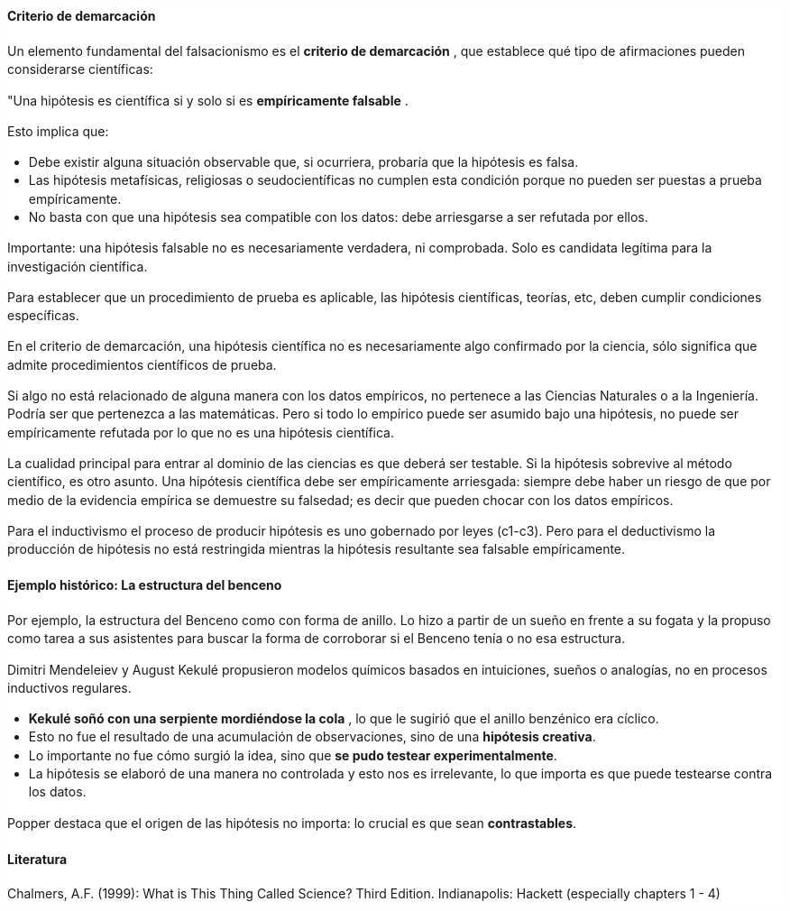 #### Criterio de demarcación
Un elemento fundamental del falsacionismo es el **criterio de demarcación** , que establece qué tipo de afirmaciones pueden considerarse científicas:

"Una hipótesis es científica si y solo si es **empíricamente falsable** .

Esto implica que:
- Debe existir alguna situación observable que, si ocurriera, probaría que la hipótesis es falsa.
- Las hipótesis metafísicas, religiosas o seudocientíficas no cumplen esta condición porque no pueden ser puestas a prueba empíricamente.
- No basta con que una hipótesis sea compatible con los datos: debe arriesgarse a ser refutada por ellos.

Importante: una hipótesis falsable no es necesariamente verdadera, ni comprobada. Solo es candidata legítima para la investigación científica.

Para establecer que un procedimiento de prueba es aplicable, las hipótesis científicas, teorías, etc, deben cumplir condiciones específicas.

En el criterio de demarcación, una hipótesis científica no es necesariamente algo confirmado por la ciencia, sólo significa que admite procedimientos científicos de prueba.

Si algo no está relacionado de alguna manera con los datos empíricos, no pertenece a las Ciencias Naturales o a la Ingeniería. Podría ser que pertenezca a las matemáticas. Pero si todo lo empírico puede ser asumido bajo una hipótesis, no puede ser empíricamente refutada por lo que no es una hipótesis científica.

La cualidad principal para entrar al dominio de las ciencias es que deberá ser testable. Si la hipótesis sobrevive al método científico, es otro asunto. Una hipótesis científica debe ser empíricamente arriesgada: siempre debe haber un riesgo de que por medio de la evidencia empírica se demuestre su falsedad; es decir que pueden chocar con los datos empíricos.

Para el inductivismo el proceso de producir hipótesis es uno gobernado por leyes (c1-c3). Pero para el deductivismo la producción de hipótesis no está restringida mientras la hipótesis resultante sea falsable empíricamente.

#### Ejemplo histórico: La estructura del benceno
Por ejemplo, la estructura del Benceno como con forma de anillo. Lo hizo a partir de un sueño en frente a su fogata y la propuso como tarea a sus asistentes para buscar la forma de corroborar si el Benceno tenía o no esa estructura. 

Dimitri Mendeleiev y August Kekulé propusieron modelos químicos basados en intuiciones, sueños o analogías, no en procesos inductivos regulares.

- **Kekulé soñó con una serpiente mordiéndose la cola** , lo que le sugirió que el anillo benzénico era cíclico.
- Esto no fue el resultado de una acumulación de observaciones, sino de una **hipótesis creativa**.
- Lo importante no fue cómo surgió la idea, sino que **se pudo testear experimentalmente**.
- La hipótesis se elaboró de una manera no controlada y esto nos es irrelevante, lo que importa es que puede testearse contra los datos.

Popper destaca que el origen de las hipótesis no importa: lo crucial es que sean **contrastables**.


#### Literatura
Chalmers, A.F. (1999): What is This Thing Called Science? Third Edition. Indianapolis: Hackett (especially chapters 1 - 4)
